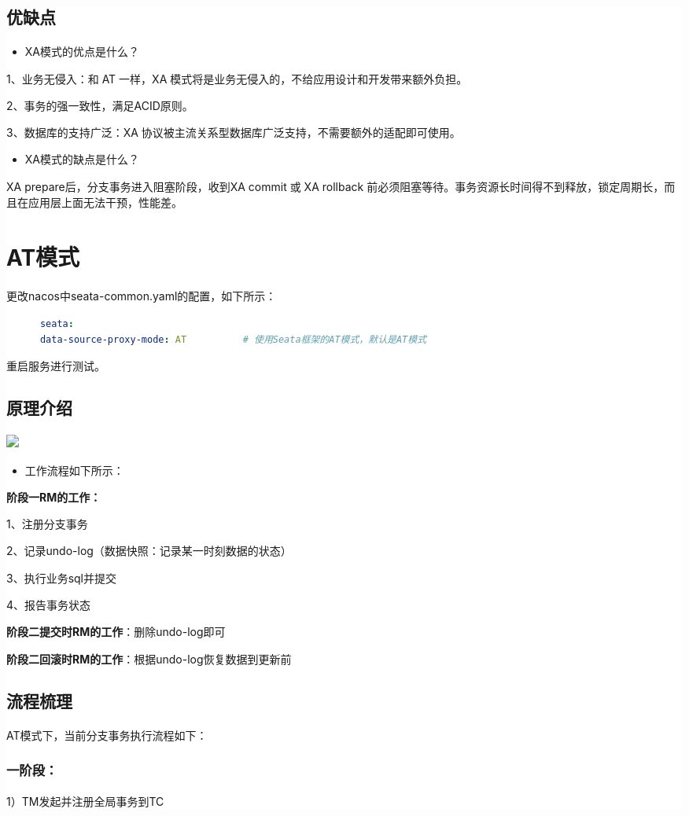 


## 优缺点

- XA模式的优点是什么？

1、业务无侵入：和 AT 一样，XA 模式将是业务无侵入的，不给应用设计和开发带来额外负担。

2、事务的强一致性，满足ACID原则。

3、数据库的支持广泛：XA 协议被主流关系型数据库广泛支持，不需要额外的适配即可使用。



- XA模式的缺点是什么？

XA prepare后，分支事务进入阻塞阶段，收到XA commit 或 XA rollback 前必须阻塞等待。事务资源长时间得不到释放，锁定周期长，而且在应用层上面无法干预，性能差。



# AT模式

更改nacos中seata-common.yaml的配置，如下所示：

``` yml
      seata:
      data-source-proxy-mode: AT          # 使用Seata框架的AT模式，默认是AT模式
```

重启服务进行测试。

## 原理介绍

![](http://120.26.79.238/minioapi/orange-blog/articleImages/1/883e33edda608618b89a9a8614d808fd.png)


- 工作流程如下所示：

**阶段一RM的工作：**

1、注册分支事务

2、记录undo-log（数据快照：记录某一时刻数据的状态）

3、执行业务sql并提交

4、报告事务状态

**阶段二提交时RM的工作**：删除undo-log即可

**阶段二回滚时RM的工作**：根据undo-log恢复数据到更新前

## 流程梳理

AT模式下，当前分支事务执行流程如下：

### 一阶段：

1）TM发起并注册全局事务到TC
